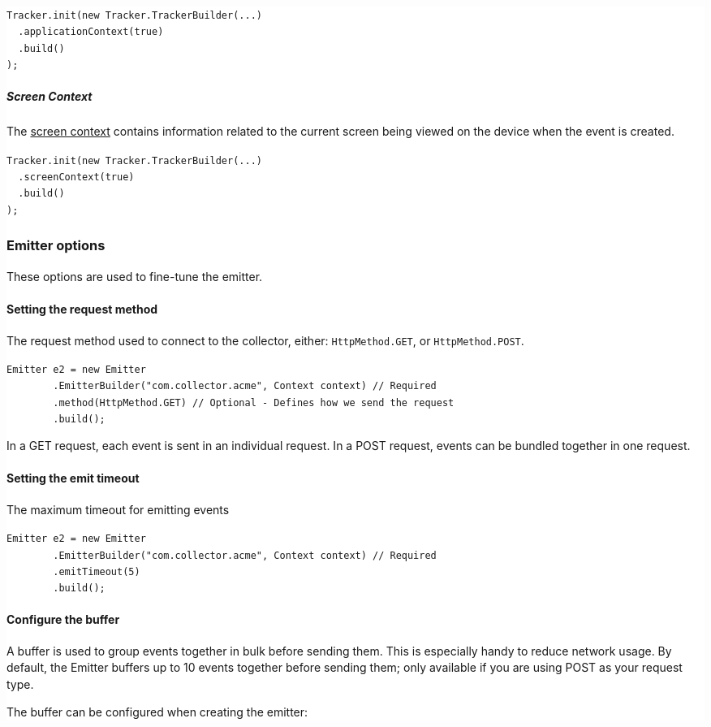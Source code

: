 ```
Tracker.init(new Tracker.TrackerBuilder(...)
  .applicationContext(true)
  .build()
);
```

##### Screen Context

The [screen context](https://github.com/snowplow/iglu-central/blob/master/schemas/com.snowplowanalytics.mobile/screen/jsonschema/1-0-0) contains information related to the current screen being viewed on the device when the event is created.

```
Tracker.init(new Tracker.TrackerBuilder(...)
  .screenContext(true)
  .build()
);
```

### Emitter options

These options are used to fine-tune the emitter.

#### Setting the request method

The request method used to connect to the collector, either: `HttpMethod.GET`, or `HttpMethod.POST`.

```
Emitter e2 = new Emitter
        .EmitterBuilder("com.collector.acme", Context context) // Required
        .method(HttpMethod.GET) // Optional - Defines how we send the request
        .build();
```

In a GET request, each event is sent in an individual request. In a POST request, events can be bundled together in one request.

#### Setting the emit timeout

The maximum timeout for emitting events

```
Emitter e2 = new Emitter
        .EmitterBuilder("com.collector.acme", Context context) // Required
        .emitTimeout(5)
        .build();
```

#### Configure the buffer

A buffer is used to group events together in bulk before sending them. This is especially handy to reduce network usage. By default, the Emitter buffers up to 10 events together before sending them; only available if you are using POST as your request type.

The buffer can be configured when creating the emitter:
